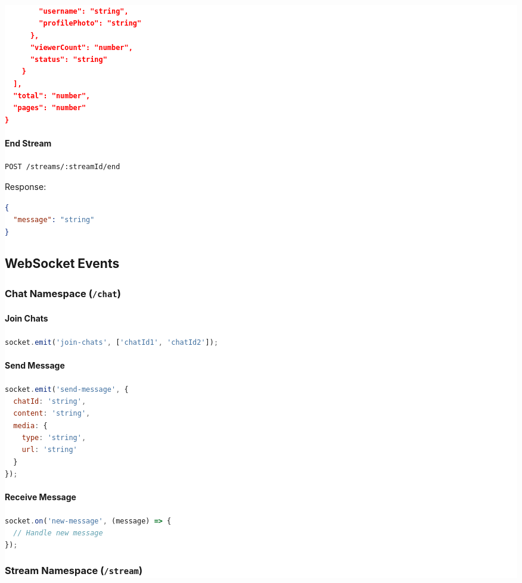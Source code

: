 ```json
        "username": "string",
        "profilePhoto": "string"
      },
      "viewerCount": "number",
      "status": "string"
    }
  ],
  "total": "number",
  "pages": "number"
}
```

#### End Stream
```http
POST /streams/:streamId/end
```
Response:
```json
{
  "message": "string"
}
```

## WebSocket Events

### Chat Namespace (`/chat`)

#### Join Chats
```javascript
socket.emit('join-chats', ['chatId1', 'chatId2']);
```

#### Send Message
```javascript
socket.emit('send-message', {
  chatId: 'string',
  content: 'string',
  media: {
    type: 'string',
    url: 'string'
  }
});
```

#### Receive Message
```javascript
socket.on('new-message', (message) => {
  // Handle new message
});
```

### Stream Namespace (`/stream`)
